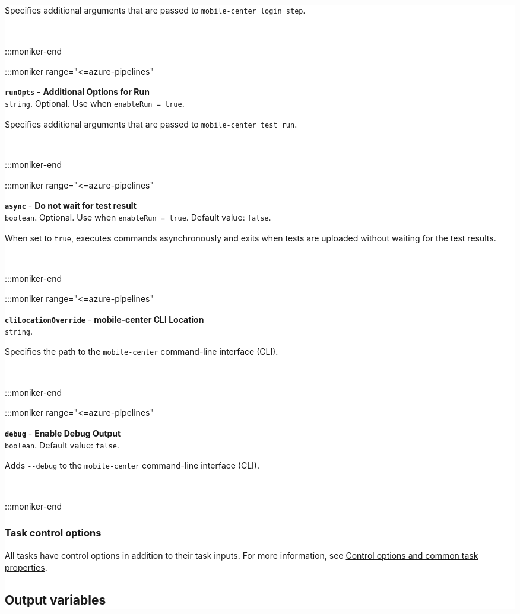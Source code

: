 Specifies additional arguments that are passed to `mobile-center login step`.

<br>

:::moniker-end


:::moniker range="<=azure-pipelines"

**`runOpts`** - **Additional Options for Run**<br>
`string`. Optional. Use when `enableRun = true`.<br>

Specifies additional arguments that are passed to `mobile-center test run`.

<br>

:::moniker-end


:::moniker range="<=azure-pipelines"

**`async`** - **Do not wait for test result**<br>
`boolean`. Optional. Use when `enableRun = true`. Default value: `false`.<br>

When set to `true`, executes commands asynchronously and exits when tests are uploaded without waiting for the test results.

<br>

:::moniker-end


:::moniker range="<=azure-pipelines"

**`cliLocationOverride`** - **mobile-center CLI Location**<br>
`string`.<br>

Specifies the path to the `mobile-center` command-line interface (CLI).

<br>

:::moniker-end


:::moniker range="<=azure-pipelines"

**`debug`** - **Enable Debug Output**<br>
`boolean`. Default value: `false`.<br>

Adds `--debug` to the `mobile-center` command-line interface (CLI).

<br>

:::moniker-end


### Task control options

All tasks have control options in addition to their task inputs. For more information, see [Control options and common task properties](/azure/devops/pipelines/yaml-schema/steps-task#common-task-properties).



## Output variables
